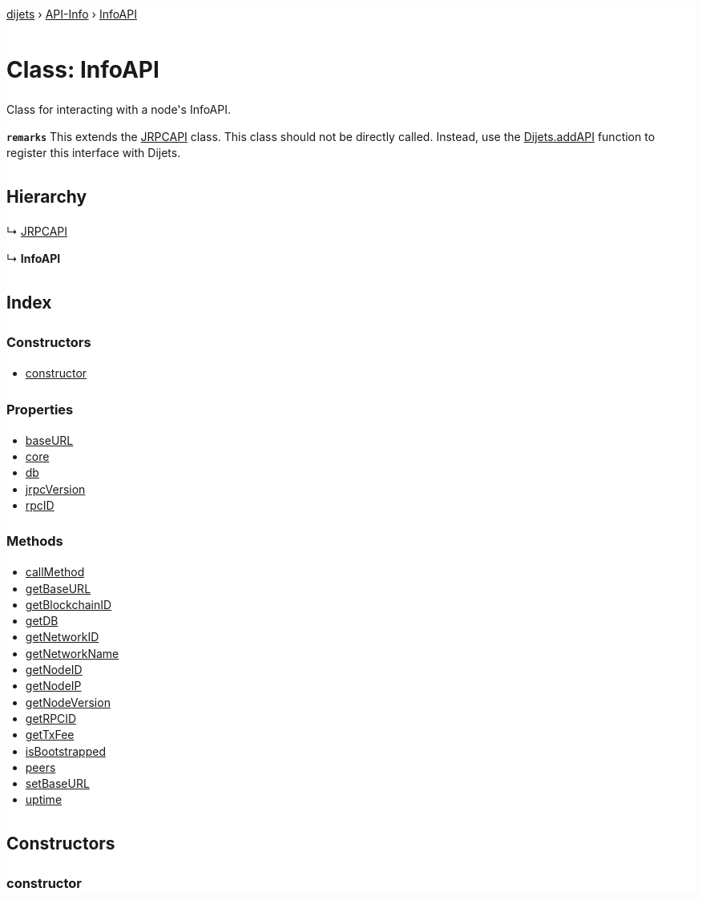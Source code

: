 [dijets](../README.md) › [API-Info](../modules/api_info.md) › [InfoAPI](api_info.infoapi.md)

# Class: InfoAPI

Class for interacting with a node's InfoAPI.

**`remarks`** This extends the [JRPCAPI](../modules/src_common.md#jrpcapi) class. This class should not be directly called. Instead, use the [Dijets.addAPI](dijets.dijets-1.md#addapi) function to register this interface with Dijets.

## Hierarchy

  ↳ [JRPCAPI](common_jrpcapi.jrpcapi.md)

  ↳ **InfoAPI**

## Index

### Constructors

* [constructor](api_info.infoapi.md#constructor)

### Properties

* [baseURL](api_info.infoapi.md#protected-baseurl)
* [core](api_info.infoapi.md#protected-core)
* [db](api_info.infoapi.md#protected-db)
* [jrpcVersion](api_info.infoapi.md#protected-jrpcversion)
* [rpcID](api_info.infoapi.md#protected-rpcid)

### Methods

* [callMethod](api_info.infoapi.md#callmethod)
* [getBaseURL](api_info.infoapi.md#getbaseurl)
* [getBlockchainID](api_info.infoapi.md#getblockchainid)
* [getDB](api_info.infoapi.md#getdb)
* [getNetworkID](api_info.infoapi.md#getnetworkid)
* [getNetworkName](api_info.infoapi.md#getnetworkname)
* [getNodeID](api_info.infoapi.md#getnodeid)
* [getNodeIP](api_info.infoapi.md#getnodeip)
* [getNodeVersion](api_info.infoapi.md#getnodeversion)
* [getRPCID](api_info.infoapi.md#getrpcid)
* [getTxFee](api_info.infoapi.md#gettxfee)
* [isBootstrapped](api_info.infoapi.md#isbootstrapped)
* [peers](api_info.infoapi.md#peers)
* [setBaseURL](api_info.infoapi.md#setbaseurl)
* [uptime](api_info.infoapi.md#uptime)

## Constructors

###  constructor
